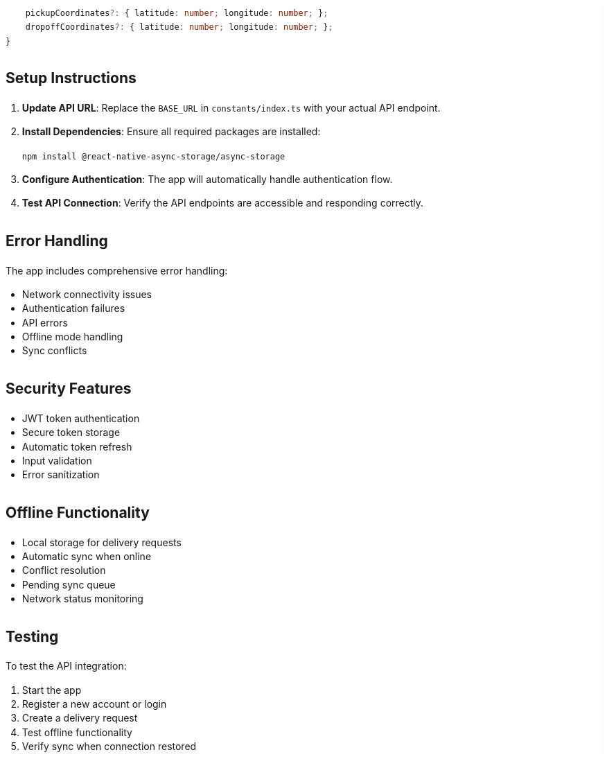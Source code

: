 ```typescript
    pickupCoordinates?: { latitude: number; longitude: number; };
    dropoffCoordinates?: { latitude: number; longitude: number; };
}
```

## Setup Instructions

1. **Update API URL**: Replace the `BASE_URL` in `constants/index.ts` with your actual API endpoint.

2. **Install Dependencies**: Ensure all required packages are installed:
   ```bash
   npm install @react-native-async-storage/async-storage
   ```

3. **Configure Authentication**: The app will automatically handle authentication flow.

4. **Test API Connection**: Verify the API endpoints are accessible and responding correctly.

## Error Handling

The app includes comprehensive error handling:
- Network connectivity issues
- Authentication failures
- API errors
- Offline mode handling
- Sync conflicts

## Security Features

- JWT token authentication
- Secure token storage
- Automatic token refresh
- Input validation
- Error sanitization

## Offline Functionality

- Local storage for delivery requests
- Automatic sync when online
- Conflict resolution
- Pending sync queue
- Network status monitoring

## Testing

To test the API integration:

1. Start the app
2. Register a new account or login
3. Create a delivery request
4. Test offline functionality
5. Verify sync when connection restored

